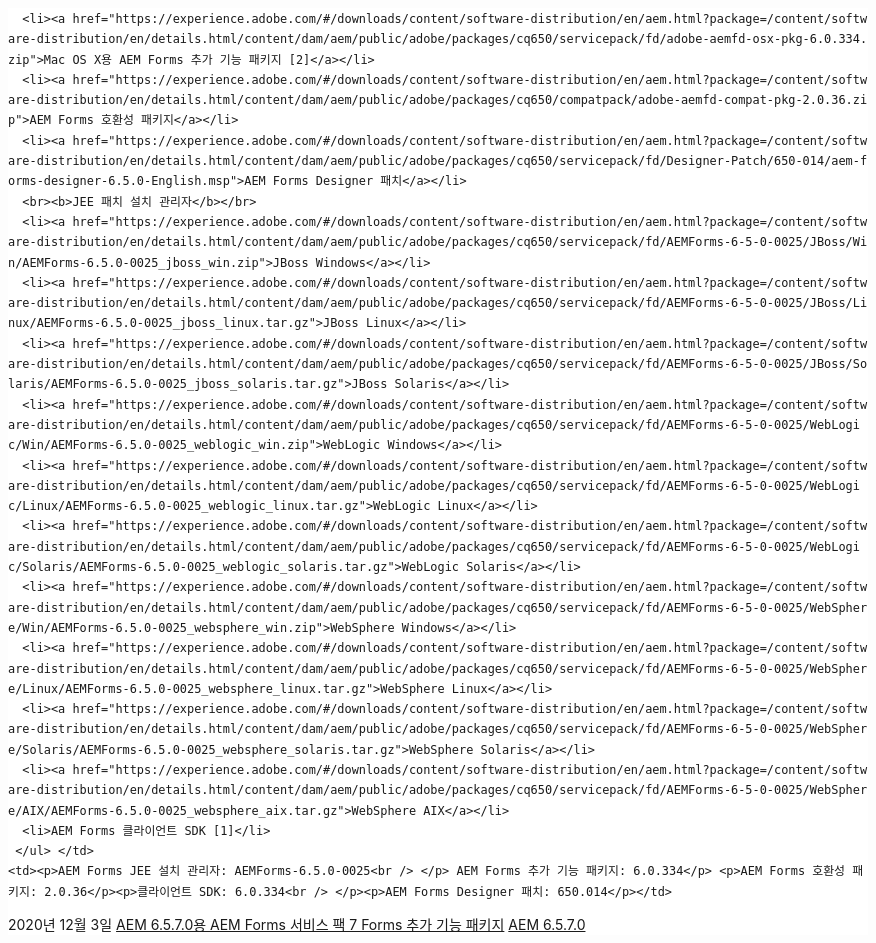       <li><a href="https://experience.adobe.com/#/downloads/content/software-distribution/en/aem.html?package=/content/software-distribution/en/details.html/content/dam/aem/public/adobe/packages/cq650/servicepack/fd/adobe-aemfd-osx-pkg-6.0.334.zip">Mac OS X용 AEM Forms 추가 기능 패키지 [2]</a></li>
      <li><a href="https://experience.adobe.com/#/downloads/content/software-distribution/en/aem.html?package=/content/software-distribution/en/details.html/content/dam/aem/public/adobe/packages/cq650/compatpack/adobe-aemfd-compat-pkg-2.0.36.zip">AEM Forms 호환성 패키지</a></li>
      <li><a href="https://experience.adobe.com/#/downloads/content/software-distribution/en/aem.html?package=/content/software-distribution/en/details.html/content/dam/aem/public/adobe/packages/cq650/servicepack/fd/Designer-Patch/650-014/aem-forms-designer-6.5.0-English.msp">AEM Forms Designer 패치</a></li>
      <br><b>JEE 패치 설치 관리자</b></br>
      <li><a href="https://experience.adobe.com/#/downloads/content/software-distribution/en/aem.html?package=/content/software-distribution/en/details.html/content/dam/aem/public/adobe/packages/cq650/servicepack/fd/AEMForms-6-5-0-0025/JBoss/Win/AEMForms-6.5.0-0025_jboss_win.zip">JBoss Windows</a></li>
      <li><a href="https://experience.adobe.com/#/downloads/content/software-distribution/en/aem.html?package=/content/software-distribution/en/details.html/content/dam/aem/public/adobe/packages/cq650/servicepack/fd/AEMForms-6-5-0-0025/JBoss/Linux/AEMForms-6.5.0-0025_jboss_linux.tar.gz">JBoss Linux</a></li>
      <li><a href="https://experience.adobe.com/#/downloads/content/software-distribution/en/aem.html?package=/content/software-distribution/en/details.html/content/dam/aem/public/adobe/packages/cq650/servicepack/fd/AEMForms-6-5-0-0025/JBoss/Solaris/AEMForms-6.5.0-0025_jboss_solaris.tar.gz">JBoss Solaris</a></li>
      <li><a href="https://experience.adobe.com/#/downloads/content/software-distribution/en/aem.html?package=/content/software-distribution/en/details.html/content/dam/aem/public/adobe/packages/cq650/servicepack/fd/AEMForms-6-5-0-0025/WebLogic/Win/AEMForms-6.5.0-0025_weblogic_win.zip">WebLogic Windows</a></li>
      <li><a href="https://experience.adobe.com/#/downloads/content/software-distribution/en/aem.html?package=/content/software-distribution/en/details.html/content/dam/aem/public/adobe/packages/cq650/servicepack/fd/AEMForms-6-5-0-0025/WebLogic/Linux/AEMForms-6.5.0-0025_weblogic_linux.tar.gz">WebLogic Linux</a></li>
      <li><a href="https://experience.adobe.com/#/downloads/content/software-distribution/en/aem.html?package=/content/software-distribution/en/details.html/content/dam/aem/public/adobe/packages/cq650/servicepack/fd/AEMForms-6-5-0-0025/WebLogic/Solaris/AEMForms-6.5.0-0025_weblogic_solaris.tar.gz">WebLogic Solaris</a></li>
      <li><a href="https://experience.adobe.com/#/downloads/content/software-distribution/en/aem.html?package=/content/software-distribution/en/details.html/content/dam/aem/public/adobe/packages/cq650/servicepack/fd/AEMForms-6-5-0-0025/WebSphere/Win/AEMForms-6.5.0-0025_websphere_win.zip">WebSphere Windows</a></li>
      <li><a href="https://experience.adobe.com/#/downloads/content/software-distribution/en/aem.html?package=/content/software-distribution/en/details.html/content/dam/aem/public/adobe/packages/cq650/servicepack/fd/AEMForms-6-5-0-0025/WebSphere/Linux/AEMForms-6.5.0-0025_websphere_linux.tar.gz">WebSphere Linux</a></li>
      <li><a href="https://experience.adobe.com/#/downloads/content/software-distribution/en/aem.html?package=/content/software-distribution/en/details.html/content/dam/aem/public/adobe/packages/cq650/servicepack/fd/AEMForms-6-5-0-0025/WebSphere/Solaris/AEMForms-6.5.0-0025_websphere_solaris.tar.gz">WebSphere Solaris</a></li>
      <li><a href="https://experience.adobe.com/#/downloads/content/software-distribution/en/aem.html?package=/content/software-distribution/en/details.html/content/dam/aem/public/adobe/packages/cq650/servicepack/fd/AEMForms-6-5-0-0025/WebSphere/AIX/AEMForms-6.5.0-0025_websphere_aix.tar.gz">WebSphere AIX</a></li>
      <li>AEM Forms 클라이언트 SDK [1]</li>  
     </ul> </td> 
    <td><p>AEM Forms JEE 설치 관리자: AEMForms-6.5.0-0025<br /> </p> AEM Forms 추가 기능 패키지: 6.0.334</p> <p>AEM Forms 호환성 패키지: 2.0.36</p><p>클라이언트 SDK: 6.0.334<br /> </p><p>AEM Forms Designer 패치: 650.014</p></td> 
   </tr>
   <tr>
   <tr> 
    <td>2020년 12월 3일</td> 
    <td><a href="https://docs.adobe.com/content/help/en/experience-manager-65/release-notes/service-pack/sp-release-notes.html">AEM 6.5.7.0용 AEM Forms 서비스 팩 7 Forms 추가 기능 패키지</a></td> 
    <td><a href="https://docs.adobe.com/content/help/en/experience-manager-65/release-notes/service-pack/sp-release-notes.html">AEM 6.5.7.0</a></td> 
    <td> 
     <ul> 
